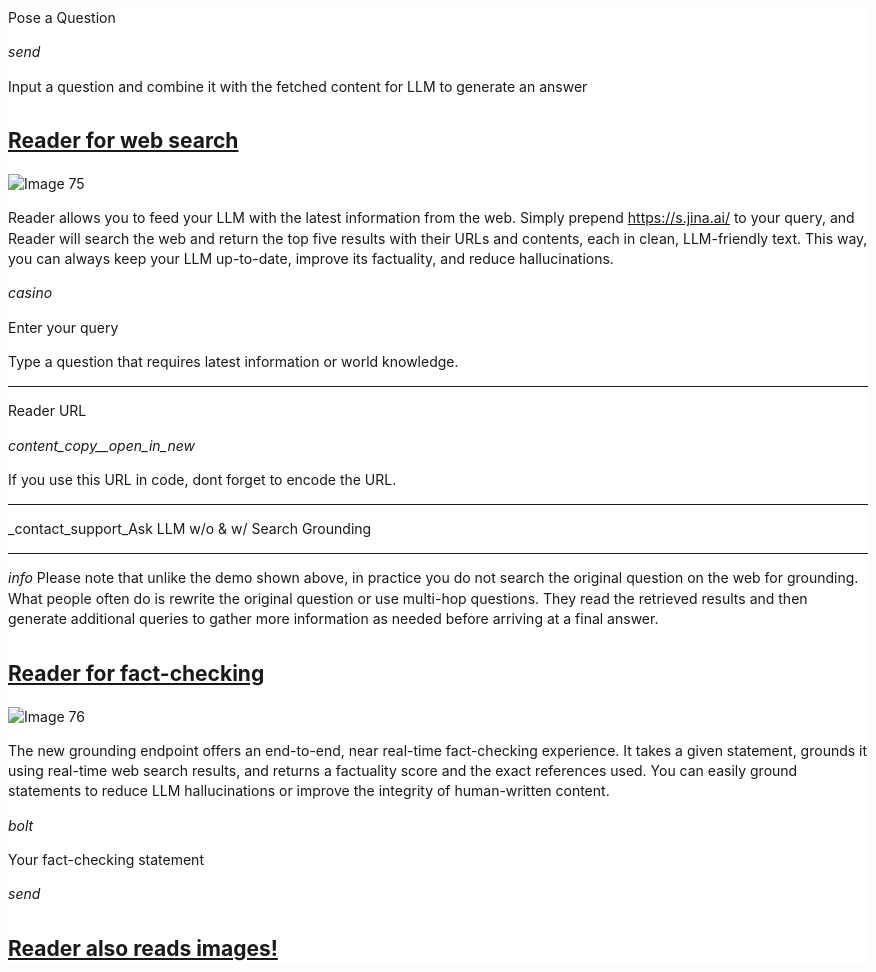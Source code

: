 Pose a Question

_send_

Input a question and combine it with the fetched content for LLM to generate an answer

[Reader for web search](https://jina.ai/reader/#search)
-------------------------------------------------------

![Image 75](https://jina.ai/assets/explain3-CqNg2V0h.svg)

Reader allows you to feed your LLM with the latest information from the web. Simply prepend https://s.jina.ai/ to your query, and Reader will search the web and return the top five results with their URLs and contents, each in clean, LLM-friendly text. This way, you can always keep your LLM up-to-date, improve its factuality, and reduce hallucinations.

_casino_

Enter your query

Type a question that requires latest information or world knowledge.

* * *

Reader URL

_content\_copy__open\_in\_new_

If you use this URL in code, dont forget to encode the URL.

* * *

_contact\_support_Ask LLM w/o & w/ Search Grounding

* * *

_info_ Please note that unlike the demo shown above, in practice you do not search the original question on the web for grounding. What people often do is rewrite the original question or use multi-hop questions. They read the retrieved results and then generate additional queries to gather more information as needed before arriving at a final answer.

[Reader for fact-checking](https://jina.ai/reader/#grounding)
-------------------------------------------------------------

![Image 76](https://jina.ai/assets/explain5-CKbWV5a5.svg)

The new grounding endpoint offers an end-to-end, near real-time fact-checking experience. It takes a given statement, grounds it using real-time web search results, and returns a factuality score and the exact references used. You can easily ground statements to reduce LLM hallucinations or improve the integrity of human-written content.

_bolt_

Your fact-checking statement

_send_

[Reader also reads images!](https://jina.ai/reader/#read-image)
---------------------------------------------------------------
